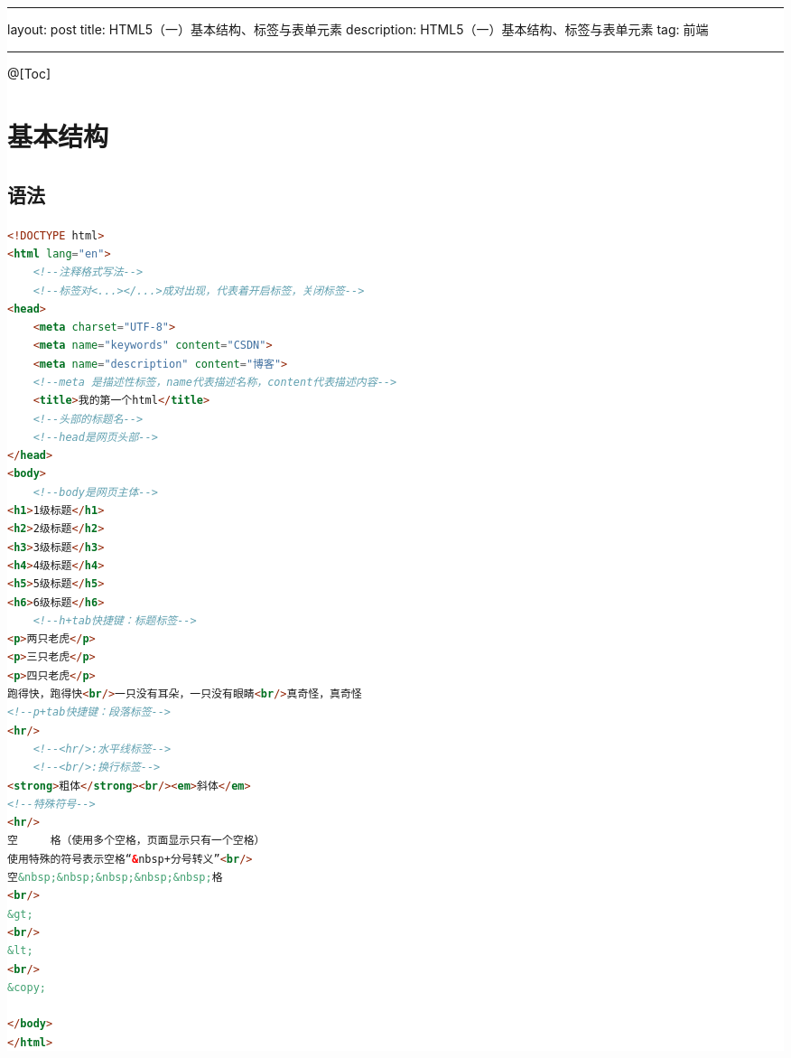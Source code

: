 ﻿
---
layout: post
title: HTML5（一）基本结构、标签与表单元素
description: HTML5（一）基本结构、标签与表单元素
tag: 前端

---


@[Toc]
# 基本结构

## 语法

```html
<!DOCTYPE html>
<html lang="en">
    <!--注释格式写法-->
    <!--标签对<...></...>成对出现，代表着开启标签，关闭标签-->
<head>
    <meta charset="UTF-8">
    <meta name="keywords" content="CSDN">
    <meta name="description" content="博客">
    <!--meta 是描述性标签，name代表描述名称，content代表描述内容-->
    <title>我的第一个html</title>
    <!--头部的标题名-->
    <!--head是网页头部-->
</head>
<body>
    <!--body是网页主体-->
<h1>1级标题</h1>
<h2>2级标题</h2>
<h3>3级标题</h3>
<h4>4级标题</h4>
<h5>5级标题</h5>
<h6>6级标题</h6>
    <!--h+tab快捷键：标题标签-->
<p>两只老虎</p>
<p>三只老虎</p>
<p>四只老虎</p>
跑得快，跑得快<br/>一只没有耳朵，一只没有眼睛<br/>真奇怪，真奇怪
<!--p+tab快捷键：段落标签-->
<hr/>
    <!--<hr/>:水平线标签-->
    <!--<br/>:换行标签-->
<strong>粗体</strong><br/><em>斜体</em>
<!--特殊符号-->
<hr/>
空     格（使用多个空格，页面显示只有一个空格）
使用特殊的符号表示空格“&nbsp+分号转义”<br/>
空&nbsp;&nbsp;&nbsp;&nbsp;&nbsp;格
<br/>
&gt;
<br/>
&lt;
<br/>
&copy;
    
</body>
</html>
```
